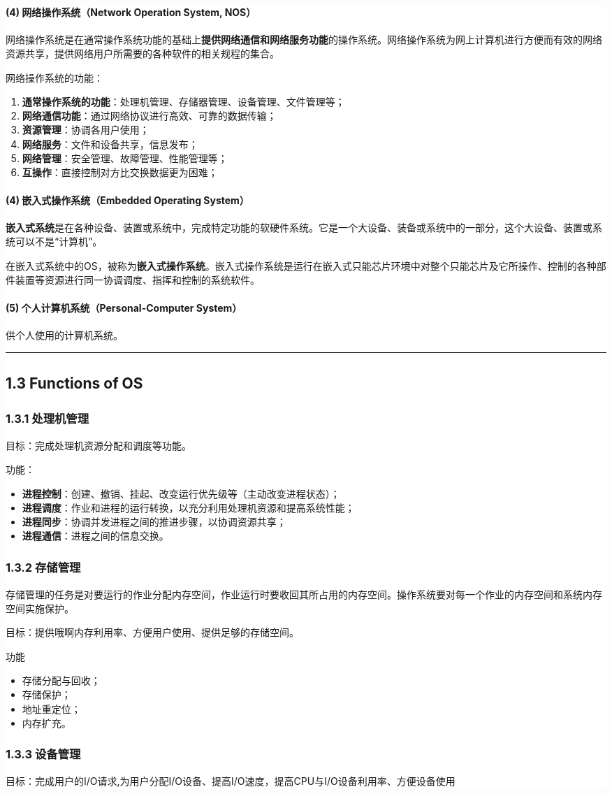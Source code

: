 #### (4) 网络操作系统（Network Operation System, NOS）

​        网络操作系统是在通常操作系统功能的基础上**提供网络通信和网络服务功能**的操作系统。网络操作系统为网上计算机进行方便而有效的网络资源共享，提供网络用户所需要的各种软件的相关规程的集合。

网络操作系统的功能：

1. **通常操作系统的功能**：处理机管理、存储器管理、设备管理、文件管理等；
2. **网络通信功能**：通过网络协议进行高效、可靠的数据传输；
3. **资源管理**：协调各用户使用；
4. **网络服务**：文件和设备共享，信息发布；
5. **网络管理**：安全管理、故障管理、性能管理等；
6. **互操作**：直接控制对方比交换数据更为困难；

#### (4) 嵌入式操作系统（Embedded Operating System）

​        **嵌入式系统**是在各种设备、装置或系统中，完成特定功能的软硬件系统。它是一个大设备、装备或系统中的一部分，这个大设备、装置或系统可以不是“计算机”。

​        在嵌入式系统中的OS，被称为**嵌入式操作系统**。嵌入式操作系统是运行在嵌入式只能芯片环境中对整个只能芯片及它所操作、控制的各种部件装置等资源进行同一协调调度、指挥和控制的系统软件。

#### (5) 个人计算机系统（Personal-Computer System）

供个人使用的计算机系统。

---------------------------------------------------------------------------------------

## 1.3 Functions of OS

### 1.3.1 处理机管理

目标：完成处理机资源分配和调度等功能。

功能：

- **进程控制**：创建、撤销、挂起、改变运行优先级等（主动改变进程状态）；
- **进程调度**：作业和进程的运行转换，以充分利用处理机资源和提高系统性能；
- **进程同步**：协调并发进程之间的推进步骤，以协调资源共享；
- **进程通信**：进程之间的信息交换。

### 1.3.2 存储管理

存储管理的任务是对要运行的作业分配内存空间，作业运行时要收回其所占用的内存空间。操作系统要对每一个作业的内存空间和系统内存空间实施保护。

目标：提供哦啊内存利用率、方便用户使用、提供足够的存储空间。

功能

- 存储分配与回收；
- 存储保护；
- 地址重定位；
- 内存扩充。

### 1.3.3 设备管理

目标：完成用户的I/O请求,为用户分配I/O设备、提高I/O速度，提高CPU与I/O设备利用率、方便设备使用
